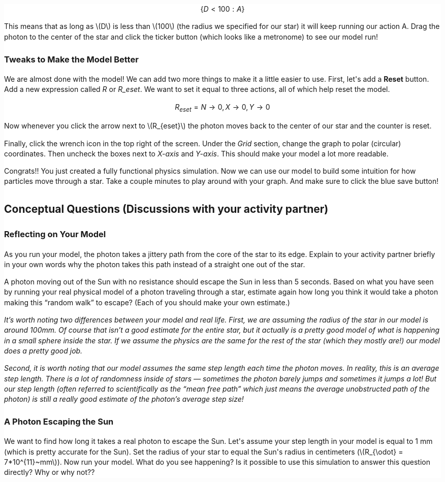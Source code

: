 $$\{D<100:A\}$$

This means that as long as \\(D\\) is less than \\(100\\) (the radius we specified for our star) it will keep running our action A. Drag the photon to the center of the star and click the ticker button (which looks like a metronome) to see our model run!

### Tweaks to Make the Model Better

We are almost done with the model! We can add two more things to make it a little easier to use. First, let's add a **Reset** button. Add a new expression called *R* or *R_eset*. We want to set it equal to three actions, all of which help reset the model.

$$ R_{eset} = N \to 0, X \to 0, Y \to 0 $$

Now whenever you click the arrow next to \\(R_{eset}\\) the photon moves back to the center of our star and the counter is reset. 

Finally, click the wrench icon in the top right of the screen. Under the *Grid* section, change the graph to polar (circular) coordinates. Then uncheck the boxes next to *X-axis* and *Y-axis*. This should make your model a lot more readable.

Congrats!! You just created a fully functional physics simulation. Now we can use our model to build some intuition for how particles move through a star. Take a couple minutes to play around with your graph. And make sure to click the blue save button!

## Conceptual Questions (Discussions with your activity partner)

### Reflecting on Your Model

As you run your model, the photon takes a jittery path from the core of the star to its edge. Explain to your activity partner briefly in your own words why the photon takes this path instead of a straight one out of the star.

A photon moving out of the Sun with no resistance should escape the Sun in less than 5 seconds. Based on what you have seen by running your real physical model of a photon traveling through a star, estimate again how long you think it would take a photon making this “random walk” to escape? (Each of you should make your own estimate.)

*It’s worth noting two differences between your model and real life. First, we are assuming the radius of the star in our model is around 100mm. Of course that isn’t a good estimate for the entire star, but it actually is a pretty good model of what is happening in a small sphere inside the star. If we assume the physics are the same for the rest of the star (which they mostly are!) our model does a pretty good job.*

*Second, it is worth noting that our model assumes the same step length each time the photon moves. In reality, this is an average step length. There is a lot of randomness inside of stars — sometimes the photon barely jumps and sometimes it jumps a lot! But our step length (often referred to scientifically as the “mean free path” which just means the average unobstructed path of the photon) is still a really good estimate of the photon’s average step size!*

### A Photon Escaping the Sun

We want to find how long it takes a real photon to escape the Sun. Let's assume your step length in your model is equal to 1 mm (which is pretty accurate for the Sun). Set the radius of your star to equal the Sun's radius in centimeters (\\(R_{\odot} = 7*10^{11}~mm\\)). Now run your model. What do you see happening? Is it possible to use this simulation to answer this question directly? Why or why not??
